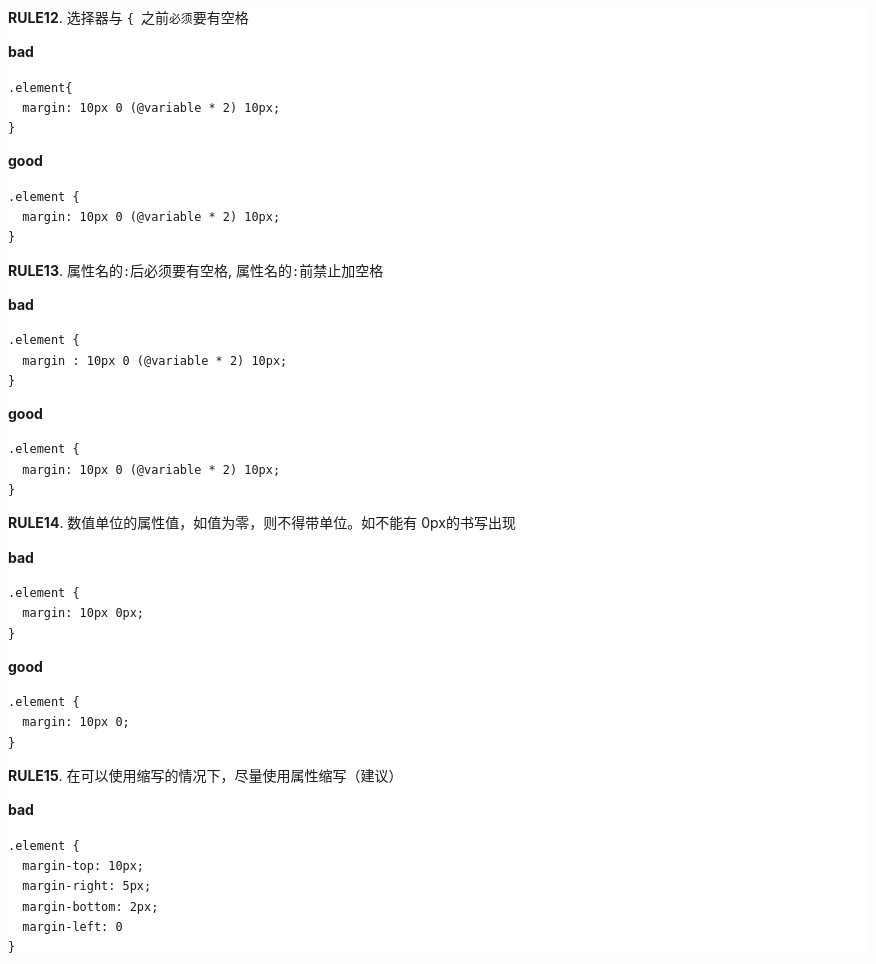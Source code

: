 
**RULE12**. 选择器与 `{ `之前`必须`要有空格

**bad**

```
.element{
  margin: 10px 0 (@variable * 2) 10px;
}
```

**good**

```
.element {
  margin: 10px 0 (@variable * 2) 10px;
}
```


**RULE13**. 属性名的` : `后必须要有空格, 属性名的` : `前禁止加空格

**bad**

```
.element {
  margin : 10px 0 (@variable * 2) 10px;
}
```

**good**

```
.element {
  margin: 10px 0 (@variable * 2) 10px;
}
```

**RULE14**. 数值单位的属性值，如值为零，则不得带单位。如不能有 0px的书写出现

**bad**

```
.element {
  margin: 10px 0px;
}
```

**good**

```
.element {
  margin: 10px 0;
}
```


**RULE15**. 在可以使用缩写的情况下，尽量使用属性缩写（建议）

**bad**

```
.element {
  margin-top: 10px;
  margin-right: 5px;
  margin-bottom: 2px;
  margin-left: 0
}
```
